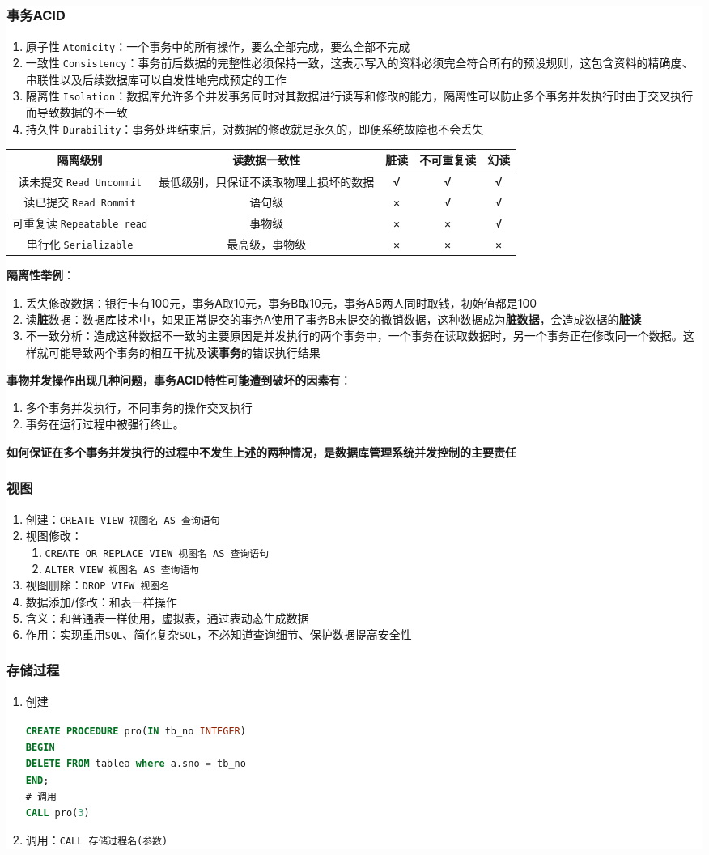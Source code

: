 ### 事务ACID

1. 原子性 `Atomicity`：一个事务中的所有操作，要么全部完成，要么全部不完成
2. 一致性 `Consistency`：事务前后数据的完整性必须保持一致，这表示写入的资料必须完全符合所有的预设规则，这包含资料的精确度、串联性以及后续数据库可以自发性地完成预定的工作
3. 隔离性 `Isolation`：数据库允许多个并发事务同时对其数据进行读写和修改的能力，隔离性可以防止多个事务并发执行时由于交叉执行而导致数据的不一致
4. 持久性 `Durability`：事务处理结束后，对数据的修改就是永久的，即便系统故障也不会丢失

|          隔离级别          |              读数据一致性              | 脏读 | 不可重复读 | 幻读 |
| :------------------------: | :------------------------------------: | :--: | :--------: | :--: |
|  读未提交 `Read Uncommit`  | 最低级别，只保证不读取物理上损坏的数据 |  √   |     √      |  √   |
|   读已提交 `Read Rommit`   |                 语句级                 |  ×   |     √      |  √   |
| 可重复读 `Repeatable read` |                 事物级                 |  ×   |     ×      |  √   |
|   串行化 `Serializable`    |             最高级，事物级             |  ×   |     ×      |  ×   |

**隔离性举例**：

1. 丢失修改数据：银行卡有100元，事务A取10元，事务B取10元，事务AB两人同时取钱，初始值都是100 
2. 读**脏**数据：数据库技术中，如果正常提交的事务A使用了事务B未提交的撤销数据，这种数据成为**脏数据**，会造成数据的**脏读**
3. 不一致分析：造成这种数据不一致的主要原因是并发执行的两个事务中，一个事务在读取数据时，另一个事务正在修改同一个数据。这样就可能导致两个事务的相互干扰及**读事务**的错误执行结果

**事物并发操作出现几种问题，事务ACID特性可能遭到破坏的因素有**：

1. 多个事务并发执行，不同事务的操作交叉执行
2. 事务在运行过程中被强行终止。 

**如何保证在多个事务并发执行的过程中不发生上述的两种情况，是数据库管理系统并发控制的主要责任** 

### 视图

1. 创建：`CREATE VIEW 视图名 AS 查询语句`
2. 视图修改：
   1. `CREATE OR REPLACE VIEW 视图名 AS 查询语句`
   2. `ALTER VIEW 视图名 AS 查询语句`
3. 视图删除：`DROP VIEW 视图名`
4. 数据添加/修改：和表一样操作
5. 含义：和普通表一样使用，虚拟表，通过表动态生成数据
6. 作用：实现重用`SQL`、简化复杂`SQL`，不必知道查询细节、保护数据提高安全性

### 存储过程

1. 创建

   ```sql
   CREATE PROCEDURE pro(IN tb_no INTEGER)
   BEGIN 
   DELETE FROM tablea where a.sno = tb_no
   END;
   # 调用
   CALL pro(3)
   ```

2. 调用：`CALL 存储过程名(参数)`
